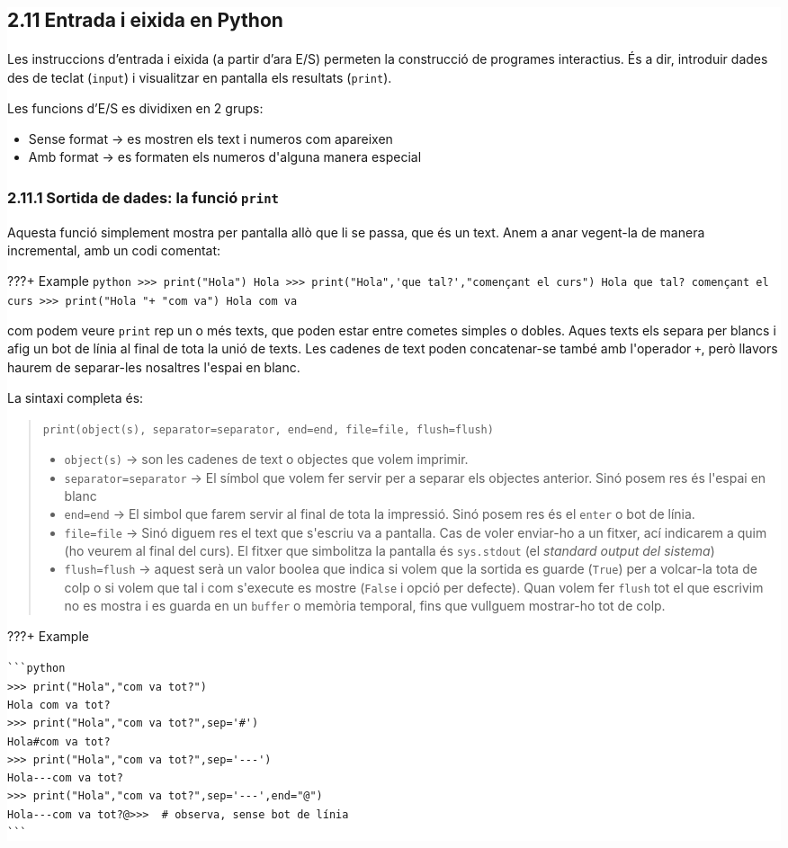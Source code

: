 
## 2.11 Entrada i eixida en Python

Les instruccions d’entrada i eixida (a partir d’ara E/S) permeten la construcció de programes interactius. És a dir, introduir dades des de teclat (`input`) i visualitzar en pantalla els resultats (`print`). 


Les funcions d’E/S es dividixen en 2 grups:

-	Sense format → es mostren els text i numeros com apareixen
-	Amb format → es formaten els numeros d'alguna manera especial

### 2.11.1 Sortida de dades: la funció `print`

Aquesta funció simplement mostra per pantalla allò que li se passa, que és un text. Anem a anar vegent-la de manera incremental, amb un codi comentat:

???+ Example
    ```python
    >>> print("Hola")
    Hola
    >>> print("Hola",'que tal?',"començant el curs")
    Hola que tal? començant el curs
    >>> print("Hola "+ "com va")
    Hola com va
    ```

com podem veure `print` rep un o més texts, que poden estar entre cometes simples o dobles. Aques texts els separa per blancs i afig un bot de línia al final de tota la unió de texts. Les cadenes de text poden concatenar-se també amb l'operador `+`, però llavors haurem de separar-les nosaltres l'espai en blanc.

La sintaxi completa és:

> `print(object(s), separator=separator, end=end, file=file, flush=flush)`
> - `object(s)` → son les cadenes de text o objectes que volem imprimir.
> - `separator=separator` → El símbol que volem fer servir per a separar els objectes anterior. Sinó posem res és l'espai en blanc
> - `end=end` → El simbol que farem servir al final de tota la impressió. Sinó posem res és el `enter` o bot de línia.
> - `file=file` → Sinó diguem res el text que s'escriu va a pantalla. Cas de voler enviar-ho a un fitxer, ací indicarem a quim (ho veurem al final del curs). El fitxer que simbolitza la pantalla és `sys.stdout` (el _standard output del sistema_)
> - `flush=flush` → aquest serà un valor boolea que indica si volem que la sortida es guarde (`True`) per a volcar-la tota de colp o si volem que tal i com s'execute es mostre (`False` i opció per defecte). Quan volem fer `flush` tot el que escrivim no es mostra i es guarda en un `buffer` o memòria temporal, fins que vullguem mostrar-ho tot de colp.

???+ Example

    ```python
    >>> print("Hola","com va tot?")
    Hola com va tot?
    >>> print("Hola","com va tot?",sep='#')
    Hola#com va tot?
    >>> print("Hola","com va tot?",sep='---')
    Hola---com va tot?
    >>> print("Hola","com va tot?",sep='---',end="@")
    Hola---com va tot?@>>>  # observa, sense bot de línia
    ```
